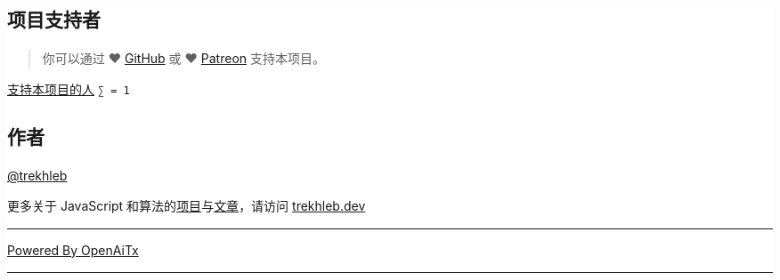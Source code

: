 ## 项目支持者

> 你可以通过 ❤️️ [GitHub](https://github.com/sponsors/trekhleb) 或 ❤️️ [Patreon](https://www.patreon.com/trekhleb) 支持本项目。

[支持本项目的人](https://github.com/trekhleb/javascript-algorithms/blob/master/BACKERS.md) `∑ = 1`

## 作者

[@trekhleb](https://trekhleb.dev)

更多关于 JavaScript 和算法的[项目](https://trekhleb.dev/projects/)与[文章](https://trekhleb.dev/blog/)，请访问 [trekhleb.dev](https://trekhleb.dev)


---


[Powered By OpenAiTx](https://github.com/OpenAiTx/OpenAiTx)


---